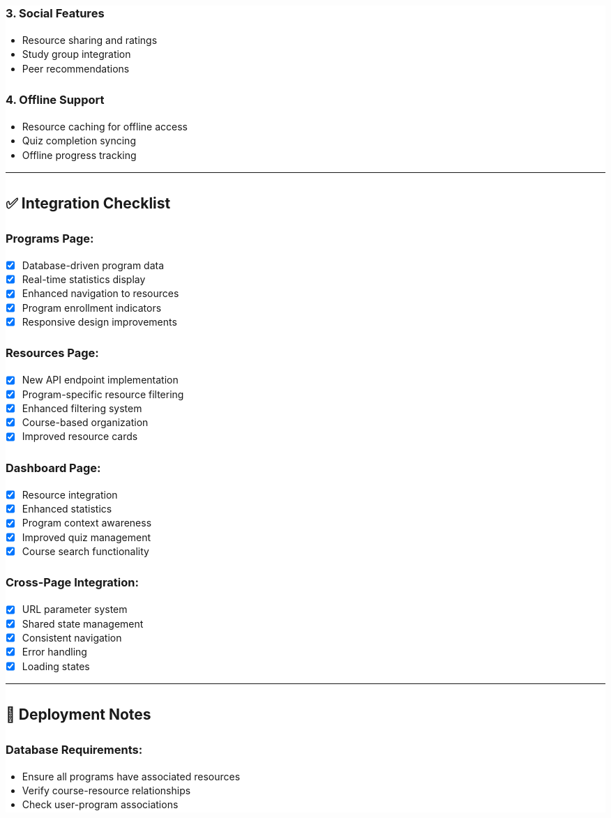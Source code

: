 ### **3. Social Features**
- Resource sharing and ratings
- Study group integration
- Peer recommendations

### **4. Offline Support**
- Resource caching for offline access
- Quiz completion syncing
- Offline progress tracking

---

## ✅ **Integration Checklist**

### **Programs Page:**
- [x] Database-driven program data
- [x] Real-time statistics display
- [x] Enhanced navigation to resources
- [x] Program enrollment indicators
- [x] Responsive design improvements

### **Resources Page:**
- [x] New API endpoint implementation
- [x] Program-specific resource filtering
- [x] Enhanced filtering system
- [x] Course-based organization
- [x] Improved resource cards

### **Dashboard Page:**
- [x] Resource integration
- [x] Enhanced statistics
- [x] Program context awareness
- [x] Improved quiz management
- [x] Course search functionality

### **Cross-Page Integration:**
- [x] URL parameter system
- [x] Shared state management
- [x] Consistent navigation
- [x] Error handling
- [x] Loading states

---

## 🚀 **Deployment Notes**

### **Database Requirements:**
- Ensure all programs have associated resources
- Verify course-resource relationships
- Check user-program associations
